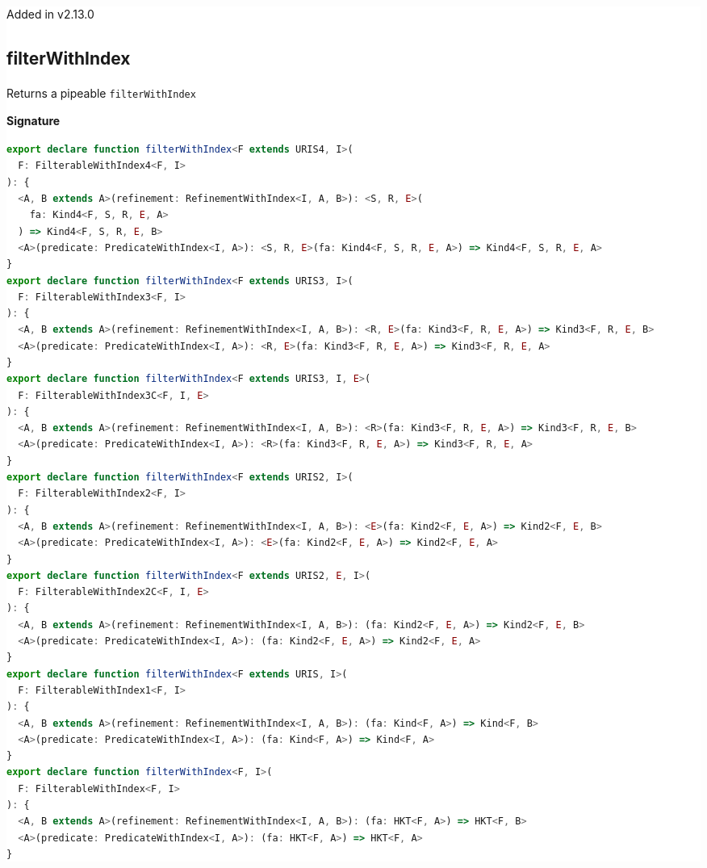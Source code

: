Added in v2.13.0

## filterWithIndex

Returns a pipeable `filterWithIndex`

**Signature**

```ts
export declare function filterWithIndex<F extends URIS4, I>(
  F: FilterableWithIndex4<F, I>
): {
  <A, B extends A>(refinement: RefinementWithIndex<I, A, B>): <S, R, E>(
    fa: Kind4<F, S, R, E, A>
  ) => Kind4<F, S, R, E, B>
  <A>(predicate: PredicateWithIndex<I, A>): <S, R, E>(fa: Kind4<F, S, R, E, A>) => Kind4<F, S, R, E, A>
}
export declare function filterWithIndex<F extends URIS3, I>(
  F: FilterableWithIndex3<F, I>
): {
  <A, B extends A>(refinement: RefinementWithIndex<I, A, B>): <R, E>(fa: Kind3<F, R, E, A>) => Kind3<F, R, E, B>
  <A>(predicate: PredicateWithIndex<I, A>): <R, E>(fa: Kind3<F, R, E, A>) => Kind3<F, R, E, A>
}
export declare function filterWithIndex<F extends URIS3, I, E>(
  F: FilterableWithIndex3C<F, I, E>
): {
  <A, B extends A>(refinement: RefinementWithIndex<I, A, B>): <R>(fa: Kind3<F, R, E, A>) => Kind3<F, R, E, B>
  <A>(predicate: PredicateWithIndex<I, A>): <R>(fa: Kind3<F, R, E, A>) => Kind3<F, R, E, A>
}
export declare function filterWithIndex<F extends URIS2, I>(
  F: FilterableWithIndex2<F, I>
): {
  <A, B extends A>(refinement: RefinementWithIndex<I, A, B>): <E>(fa: Kind2<F, E, A>) => Kind2<F, E, B>
  <A>(predicate: PredicateWithIndex<I, A>): <E>(fa: Kind2<F, E, A>) => Kind2<F, E, A>
}
export declare function filterWithIndex<F extends URIS2, E, I>(
  F: FilterableWithIndex2C<F, I, E>
): {
  <A, B extends A>(refinement: RefinementWithIndex<I, A, B>): (fa: Kind2<F, E, A>) => Kind2<F, E, B>
  <A>(predicate: PredicateWithIndex<I, A>): (fa: Kind2<F, E, A>) => Kind2<F, E, A>
}
export declare function filterWithIndex<F extends URIS, I>(
  F: FilterableWithIndex1<F, I>
): {
  <A, B extends A>(refinement: RefinementWithIndex<I, A, B>): (fa: Kind<F, A>) => Kind<F, B>
  <A>(predicate: PredicateWithIndex<I, A>): (fa: Kind<F, A>) => Kind<F, A>
}
export declare function filterWithIndex<F, I>(
  F: FilterableWithIndex<F, I>
): {
  <A, B extends A>(refinement: RefinementWithIndex<I, A, B>): (fa: HKT<F, A>) => HKT<F, B>
  <A>(predicate: PredicateWithIndex<I, A>): (fa: HKT<F, A>) => HKT<F, A>
}
```
